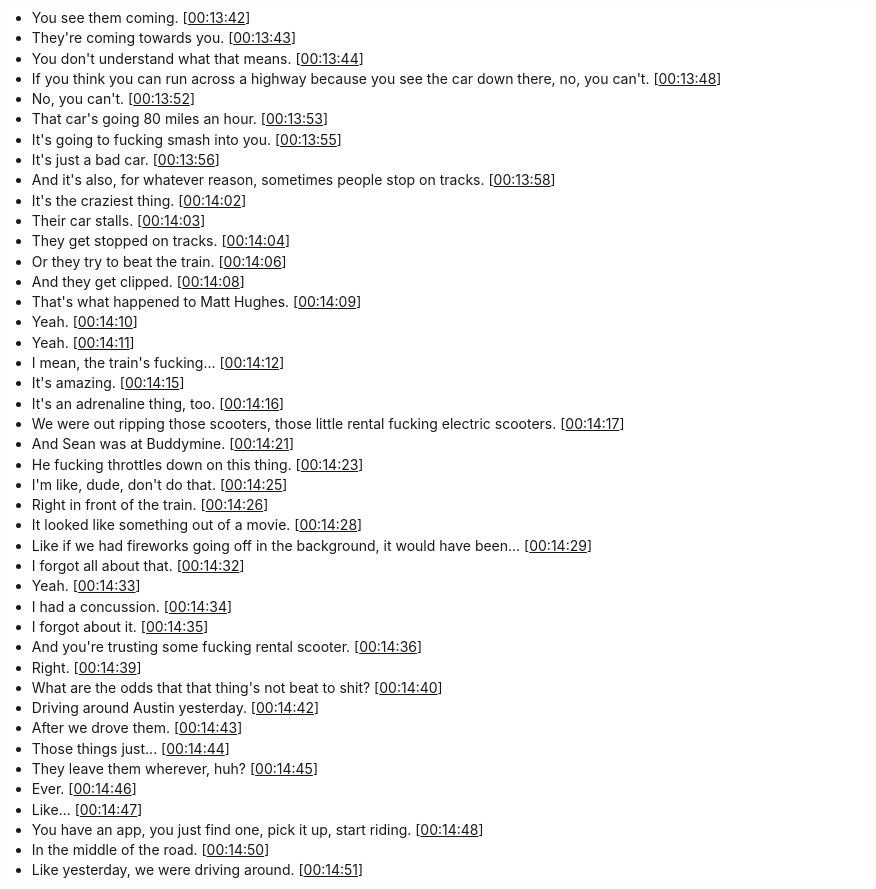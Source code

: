 *  You see them coming. [[00:13:42](https://www.youtube.com/watch?v=h-kjjuHc55E&t=822.0s)]
*  They're coming towards you. [[00:13:43](https://www.youtube.com/watch?v=h-kjjuHc55E&t=823.0s)]
*  You don't understand what that means. [[00:13:44](https://www.youtube.com/watch?v=h-kjjuHc55E&t=824.0s)]
*  If you think you can run across a highway because you see the car down there, no, you can't. [[00:13:48](https://www.youtube.com/watch?v=h-kjjuHc55E&t=828.0s)]
*  No, you can't. [[00:13:52](https://www.youtube.com/watch?v=h-kjjuHc55E&t=832.0s)]
*  That car's going 80 miles an hour. [[00:13:53](https://www.youtube.com/watch?v=h-kjjuHc55E&t=833.0s)]
*  It's going to fucking smash into you. [[00:13:55](https://www.youtube.com/watch?v=h-kjjuHc55E&t=835.0s)]
*  It's just a bad car. [[00:13:56](https://www.youtube.com/watch?v=h-kjjuHc55E&t=836.0s)]
*  And it's also, for whatever reason, sometimes people stop on tracks. [[00:13:58](https://www.youtube.com/watch?v=h-kjjuHc55E&t=838.0s)]
*  It's the craziest thing. [[00:14:02](https://www.youtube.com/watch?v=h-kjjuHc55E&t=842.0s)]
*  Their car stalls. [[00:14:03](https://www.youtube.com/watch?v=h-kjjuHc55E&t=843.0s)]
*  They get stopped on tracks. [[00:14:04](https://www.youtube.com/watch?v=h-kjjuHc55E&t=844.0s)]
*  Or they try to beat the train. [[00:14:06](https://www.youtube.com/watch?v=h-kjjuHc55E&t=846.0s)]
*  And they get clipped. [[00:14:08](https://www.youtube.com/watch?v=h-kjjuHc55E&t=848.0s)]
*  That's what happened to Matt Hughes. [[00:14:09](https://www.youtube.com/watch?v=h-kjjuHc55E&t=849.0s)]
*  Yeah. [[00:14:10](https://www.youtube.com/watch?v=h-kjjuHc55E&t=850.0s)]
*  Yeah. [[00:14:11](https://www.youtube.com/watch?v=h-kjjuHc55E&t=851.0s)]
*  I mean, the train's fucking... [[00:14:12](https://www.youtube.com/watch?v=h-kjjuHc55E&t=852.0s)]
*  It's amazing. [[00:14:15](https://www.youtube.com/watch?v=h-kjjuHc55E&t=855.0s)]
*  It's an adrenaline thing, too. [[00:14:16](https://www.youtube.com/watch?v=h-kjjuHc55E&t=856.0s)]
*  We were out ripping those scooters, those little rental fucking electric scooters. [[00:14:17](https://www.youtube.com/watch?v=h-kjjuHc55E&t=857.0s)]
*  And Sean was at Buddymine. [[00:14:21](https://www.youtube.com/watch?v=h-kjjuHc55E&t=861.0s)]
*  He fucking throttles down on this thing. [[00:14:23](https://www.youtube.com/watch?v=h-kjjuHc55E&t=863.0s)]
*  I'm like, dude, don't do that. [[00:14:25](https://www.youtube.com/watch?v=h-kjjuHc55E&t=865.0s)]
*  Right in front of the train. [[00:14:26](https://www.youtube.com/watch?v=h-kjjuHc55E&t=866.0s)]
*  It looked like something out of a movie. [[00:14:28](https://www.youtube.com/watch?v=h-kjjuHc55E&t=868.0s)]
*  Like if we had fireworks going off in the background, it would have been... [[00:14:29](https://www.youtube.com/watch?v=h-kjjuHc55E&t=869.0s)]
*  I forgot all about that. [[00:14:32](https://www.youtube.com/watch?v=h-kjjuHc55E&t=872.0s)]
*  Yeah. [[00:14:33](https://www.youtube.com/watch?v=h-kjjuHc55E&t=873.0s)]
*  I had a concussion. [[00:14:34](https://www.youtube.com/watch?v=h-kjjuHc55E&t=874.0s)]
*  I forgot about it. [[00:14:35](https://www.youtube.com/watch?v=h-kjjuHc55E&t=875.0s)]
*  And you're trusting some fucking rental scooter. [[00:14:36](https://www.youtube.com/watch?v=h-kjjuHc55E&t=876.0s)]
*  Right. [[00:14:39](https://www.youtube.com/watch?v=h-kjjuHc55E&t=879.0s)]
*  What are the odds that that thing's not beat to shit? [[00:14:40](https://www.youtube.com/watch?v=h-kjjuHc55E&t=880.0s)]
*  Driving around Austin yesterday. [[00:14:42](https://www.youtube.com/watch?v=h-kjjuHc55E&t=882.0s)]
*  After we drove them. [[00:14:43](https://www.youtube.com/watch?v=h-kjjuHc55E&t=883.0s)]
*  Those things just... [[00:14:44](https://www.youtube.com/watch?v=h-kjjuHc55E&t=884.0s)]
*  They leave them wherever, huh? [[00:14:45](https://www.youtube.com/watch?v=h-kjjuHc55E&t=885.0s)]
*  Ever. [[00:14:46](https://www.youtube.com/watch?v=h-kjjuHc55E&t=886.0s)]
*  Like... [[00:14:47](https://www.youtube.com/watch?v=h-kjjuHc55E&t=887.0s)]
*  You have an app, you just find one, pick it up, start riding. [[00:14:48](https://www.youtube.com/watch?v=h-kjjuHc55E&t=888.0s)]
*  In the middle of the road. [[00:14:50](https://www.youtube.com/watch?v=h-kjjuHc55E&t=890.0s)]
*  Like yesterday, we were driving around. [[00:14:51](https://www.youtube.com/watch?v=h-kjjuHc55E&t=891.0s)]